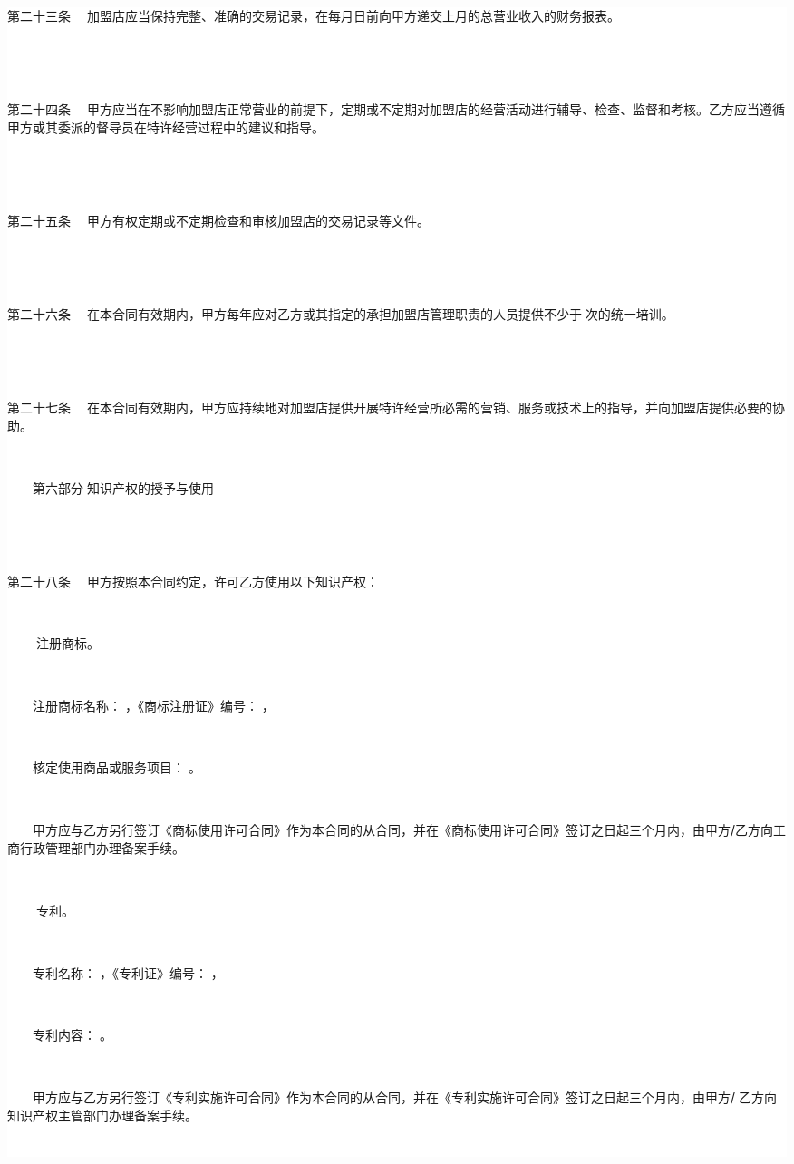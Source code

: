 第二十三条
　加盟店应当保持完整、准确的交易记录，在每月日前向甲方递交上月的总营业收入的财务报表。

　　

　　

第二十四条
　甲方应当在不影响加盟店正常营业的前提下，定期或不定期对加盟店的经营活动进行辅导、检查、监督和考核。乙方应当遵循甲方或其委派的督导员在特许经营过程中的建议和指导。

　　

　　

第二十五条
　甲方有权定期或不定期检查和审核加盟店的交易记录等文件。

　　

　　

第二十六条
　在本合同有效期内，甲方每年应对乙方或其指定的承担加盟店管理职责的人员提供不少于 次的统一培训。

　　

　　

第二十七条
　在本合同有效期内，甲方应持续地对加盟店提供开展特许经营所必需的营销、服务或技术上的指导，并向加盟店提供必要的协助。

　　

　　第六部分 知识产权的授予与使用

　　

　　

第二十八条
　甲方按照本合同约定，许可乙方使用以下知识产权：

　　

　　 注册商标。

　　

　　注册商标名称： ，《商标注册证》编号： ，

　　

　　核定使用商品或服务项目： 。

　　

　　甲方应与乙方另行签订《商标使用许可合同》作为本合同的从合同，并在《商标使用许可合同》签订之日起三个月内，由甲方/乙方向工商行政管理部门办理备案手续。

　　

　　 专利。

　　

　　专利名称： ，《专利证》编号： ，

　　

　　专利内容： 。

　　

　　甲方应与乙方另行签订《专利实施许可合同》作为本合同的从合同，并在《专利实施许可合同》签订之日起三个月内，由甲方/ 乙方向知识产权主管部门办理备案手续。

　　
